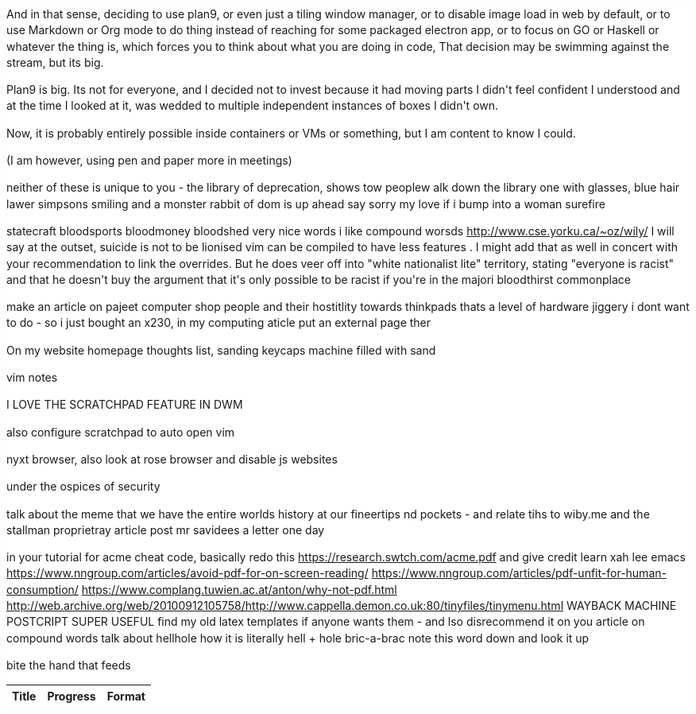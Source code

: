 And in that sense, deciding to use plan9, or even just a tiling window manager, or to disable image load in web by default, or to use Markdown or Org mode to do thing instead of reaching for some packaged electron app, or to focus on GO or Haskell or whatever the thing is, which forces you to think about what you are doing in code, That decision may be swimming against the stream, but its big.

Plan9 is big. Its not for everyone, and I decided not to invest because it had moving parts I didn't feel confident I understood and at the time I looked at it, was wedded to multiple independent instances of boxes I didn't own.

Now, it is probably entirely possible inside containers or VMs or something, but I am content to know I could.

(I am however, using pen and paper more in meetings)




neither of these is unique to you - the library of deprecation, shows tow peoplew alk down the library one with glasses, blue hair lawer simpsons smiling and a monster rabbit of dom is up ahead
say sorry my love if i bump into a woman
surefire

statecraft
bloodsports
bloodmoney
bloodshed very nice words i like compound worsds
http://www.cse.yorku.ca/~oz/wily/
I will say at the outset,
suicide is not to be lionised
vim can be compiled to have less features
. I might add that as well in concert with your recommendation to link the overrides.
But he does veer off into "white nationalist lite" territory, stating "everyone is racist" and that he doesn't buy the argument that it's only possible to be racist if you're in the majori
bloodthirst
commonplace

make an article on pajeet computer shop people and their hostitlity towards thinkpads
thats a level of hardware jiggery i dont want to do - so i just bought an x230, in my computing aticle put an external page ther


On my website homepage thoughts list,
sanding keycaps machine filled with sand

vim notes


I LOVE THE SCRATCHPAD FEATURE IN DWM

also configure scratchpad to auto open vim

nyxt browser, also look at rose browser and disable js websites

under the ospices of security

talk about the meme that we have the entire worlds history at our fineertips nd pockets - and relate tihs to wiby.me and the stallman proprietray article
post mr savidees a letter one day

in your tutorial for acme cheat code, basically redo this
https://research.swtch.com/acme.pdf and give credit
learn xah lee emacs
https://www.nngroup.com/articles/avoid-pdf-for-on-screen-reading/
https://www.nngroup.com/articles/pdf-unfit-for-human-consumption/
https://www.complang.tuwien.ac.at/anton/why-not-pdf.html
http://web.archive.org/web/20100912105758/http://www.cappella.demon.co.uk:80/tinyfiles/tinymenu.html WAYBACK MACHINE POSTCRIPT SUPER USEFUL
find my old latex templates if anyone wants them - and lso disrecommend it
on you article on compound words talk about hellhole how it is literally hell + hole
bric-a-brac note this word down and look  it up
<table><thead><tr><th>Title</th><th>Progress</th><th>Format</th></tr></thead><tbody>
bite the hand that feeds